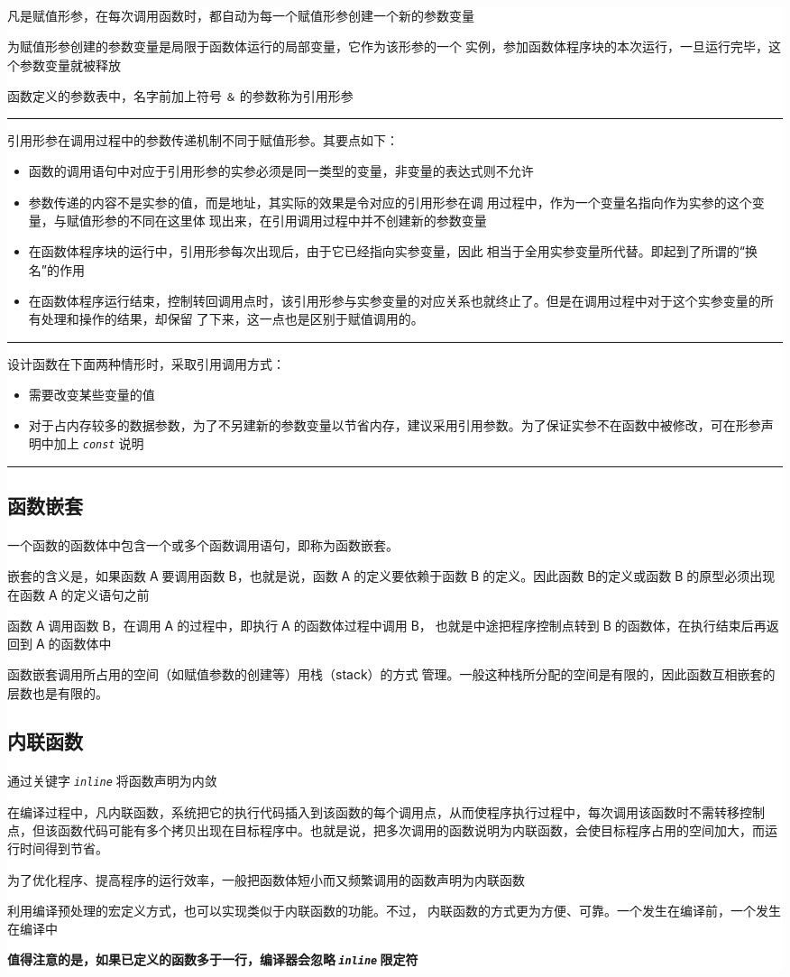 凡是赋值形参，在每次调用函数时，都自动为每一个赋值形参创建一个新的参数变量

为赋值形参创建的参数变量是局限于函数体运行的局部变量，它作为该形参的一个 实例，参加函数体程序块的本次运行，一旦运行完毕，这个参数变量就被释放

函数定义的参数表中，名字前加上符号 `＆` 的参数称为引用形参
***
引用形参在调用过程中的参数传递机制不同于赋值形参。其要点如下：

- 函数的调用语句中对应于引用形参的实参必须是同一类型的变量，非变量的表达式则不允许

- 参数传递的内容不是实参的值，而是地址，其实际的效果是令对应的引用形参在调 用过程中，作为一个变量名指向作为实参的这个变量，与赋值形参的不同在这里体 现出来，在引用调用过程中并不创建新的参数变量

- 在函数体程序块的运行中，引用形参每次出现后，由于它已经指向实参变量，因此 相当于全用实参变量所代替。即起到了所谓的“换名”的作用

- 在函数体程序运行结束，控制转回调用点时，该引用形参与实参变量的对应关系也就终止了。但是在调用过程中对于这个实参变量的所有处理和操作的结果，却保留 了下来，这一点也是区别于赋值调用的。
***
设计函数在下面两种情形时，采取引用调用方式： 

- 需要改变某些变量的值

- 对于占内存较多的数据参数，为了不另建新的参数变量以节省内存，建议采用引用参数。为了保证实参不在函数中被修改，可在形参声明中加上 _`const`_ 说明
***
## 函数嵌套

一个函数的函数体中包含一个或多个函数调用语句，即称为函数嵌套。 

嵌套的含义是，如果函数 A 要调用函数 B，也就是说，函数 A 的定义要依赖于函数 B 的定义。因此函数 B的定义或函数 B 的原型必须出现在函数 A 的定义语句之前

函数 A 调用函数 B，在调用 A 的过程中，即执行 A 的函数体过程中调用 B， 也就是中途把程序控制点转到 B 的函数体，在执行结束后再返回到 A 的函数体中

函数嵌套调用所占用的空间（如赋值参数的创建等）用栈（stack）的方式 管理。一般这种栈所分配的空间是有限的，因此函数互相嵌套的层数也是有限的。
## 内联函数

通过关键字 _`inline`_ 将函数声明为内敛

在编译过程中，凡内联函数，系统把它的执行代码插入到该函数的每个调用点，从而使程序执行过程中，每次调用该函数时不需转移控制点，但该函数代码可能有多个拷贝出现在目标程序中。也就是说，把多次调用的函数说明为内联函数，会使目标程序占用的空间加大，而运行时间得到节省。

为了优化程序、提高程序的运行效率，一般把函数体短小而又频繁调用的函数声明为内联函数

利用编译预处理的宏定义方式，也可以实现类似于内联函数的功能。不过， 内联函数的方式更为方便、可靠。一个发生在编译前，一个发生在编译中

**值得注意的是，如果已定义的函数多于一行，编译器会忽略 _`inline`_ 限定符**
